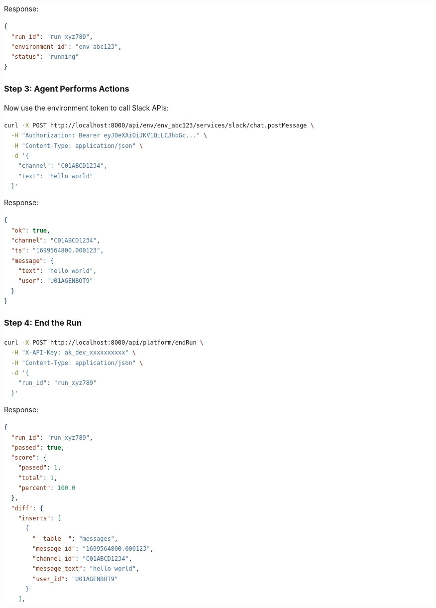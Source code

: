 Response:
```json
{
  "run_id": "run_xyz789",
  "environment_id": "env_abc123",
  "status": "running"
}
```

### Step 3: Agent Performs Actions

Now use the environment token to call Slack APIs:

```bash
curl -X POST http://localhost:8000/api/env/env_abc123/services/slack/chat.postMessage \
  -H "Authorization: Bearer eyJ0eXAiOiJKV1QiLCJhbGc..." \
  -H "Content-Type: application/json" \
  -d '{
    "channel": "C01ABCD1234",
    "text": "hello world"
  }'
```

Response:
```json
{
  "ok": true,
  "channel": "C01ABCD1234",
  "ts": "1699564800.000123",
  "message": {
    "text": "hello world",
    "user": "U01AGENBOT9"
  }
}
```

### Step 4: End the Run

```bash
curl -X POST http://localhost:8000/api/platform/endRun \
  -H "X-API-Key: ak_dev_xxxxxxxxxx" \
  -H "Content-Type: application/json" \
  -d '{
    "run_id": "run_xyz789"
  }'
```

Response:
```json
{
  "run_id": "run_xyz789",
  "passed": true,
  "score": {
    "passed": 1,
    "total": 1,
    "percent": 100.0
  },
  "diff": {
    "inserts": [
      {
        "__table__": "messages",
        "message_id": "1699564800.000123",
        "channel_id": "C01ABCD1234",
        "message_text": "hello world",
        "user_id": "U01AGENBOT9"
      }
    ],
```